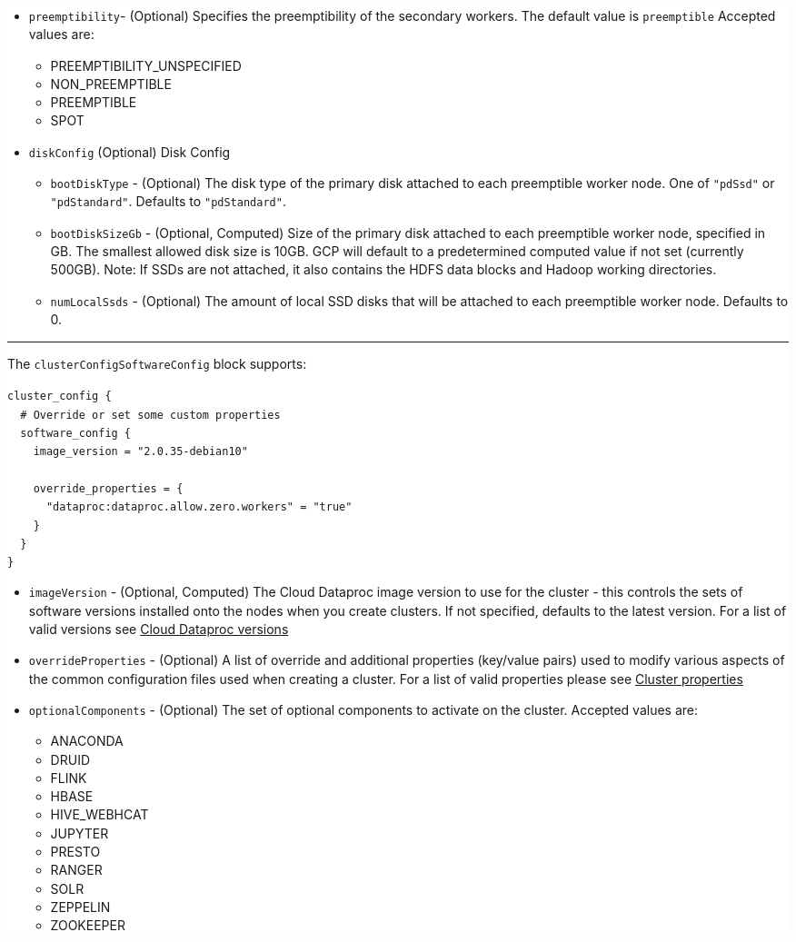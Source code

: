 *   `preemptibility`- (Optional) Specifies the preemptibility of the secondary workers. The default value is `preemptible`
    Accepted values are:
    * PREEMPTIBILITY\_UNSPECIFIED
    * NON\_PREEMPTIBLE
    * PREEMPTIBLE
    * SPOT

*   `diskConfig` (Optional) Disk Config

    *   `bootDiskType` - (Optional) The disk type of the primary disk attached to each preemptible worker node.
        One of `"pdSsd"` or `"pdStandard"`. Defaults to `"pdStandard"`.

    *   `bootDiskSizeGb` - (Optional, Computed) Size of the primary disk attached to each preemptible worker node, specified
        in GB. The smallest allowed disk size is 10GB. GCP will default to a predetermined
        computed value if not set (currently 500GB). Note: If SSDs are not
        attached, it also contains the HDFS data blocks and Hadoop working directories.

    *   `numLocalSsds` - (Optional) The amount of local SSD disks that will be
        attached to each preemptible worker node. Defaults to 0.

***

<a name="nested_software_config"></a>The `clusterConfigSoftwareConfig` block supports:

```hcl
cluster_config {
  # Override or set some custom properties
  software_config {
    image_version = "2.0.35-debian10"

    override_properties = {
      "dataproc:dataproc.allow.zero.workers" = "true"
    }
  }
}
```

*   `imageVersion` - (Optional, Computed) The Cloud Dataproc image version to use
    for the cluster - this controls the sets of software versions
    installed onto the nodes when you create clusters. If not specified, defaults to the
    latest version. For a list of valid versions see
    [Cloud Dataproc versions](https://cloud.google.com/dataproc/docs/concepts/dataproc-versions)

*   `overrideProperties` - (Optional) A list of override and additional properties (key/value pairs)
    used to modify various aspects of the common configuration files used when creating
    a cluster. For a list of valid properties please see
    [Cluster properties](https://cloud.google.com/dataproc/docs/concepts/cluster-properties)

*   `optionalComponents` - (Optional) The set of optional components to activate on the cluster.
    Accepted values are:
    * ANACONDA
    * DRUID
    * FLINK
    * HBASE
    * HIVE\_WEBHCAT
    * JUPYTER
    * PRESTO
    * RANGER
    * SOLR
    * ZEPPELIN
    * ZOOKEEPER
